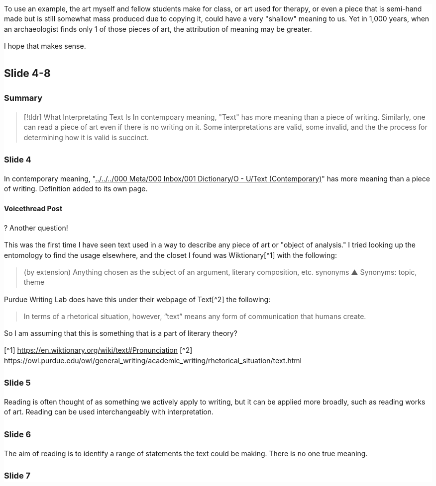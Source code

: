 To use an example, the art myself and fellow students make for class, or art used for therapy, or even a piece that is semi-hand made but is still somewhat mass produced due to copying it, could have a very "shallow" meaning to us. Yet in 1,000 years, when an archaeologist finds only 1 of those pieces of art, the attribution of meaning may be greater.

I hope that makes sense.

## Slide 4-8

### Summary

>[!tldr] What Interpretating Text Is
>In contempoary meaning, "Text" has more meaning than a piece of writing. Similarly, one can read a piece of art even if there is no writing on it. Some interpretations are valid, some invalid, and the the process for determining how it is valid is succinct.

### Slide 4

In contemporary meaning, "[../../../000 Meta/000 Inbox/001 Dictionary/O - U/Text (Contemporary)](../../../000%20Meta/000%20Inbox/001%20Dictionary/O%20-%20U/Text%20(Contemporary))" has more meaning than a piece of writing. Definition added to its own page.

#### Voicethread Post

? Another question!

This was the first time I have seen text used in a way to describe any piece of art or "object of analysis." I tried looking up the entomology to find the usage elsewhere, and the closet I found was Wiktionary[^1] with the following:

> (by extension) Anything chosen as the subject of an argument, literary composition, etc. synonyms ▲
Synonyms: topic, theme

Purdue Writing Lab does have this under their webpage of Text[^2] the following:

> In terms of a rhetorical situation, however, “text” means any form of communication that humans create.

So I am assuming that this is something that is a part of literary theory?

[^1] <https://en.wiktionary.org/wiki/text#Pronunciation>
[^2] <https://owl.purdue.edu/owl/general_writing/academic_writing/rhetorical_situation/text.html>

### Slide 5

Reading is often thought of as something we actively apply to writing, but it can be applied more broadly, such as reading works of art. Reading can be used interchangeably with interpretation.

### Slide 6

The aim of reading is to identify a range of statements the text could be making. There is no one true meaning.

### Slide 7
